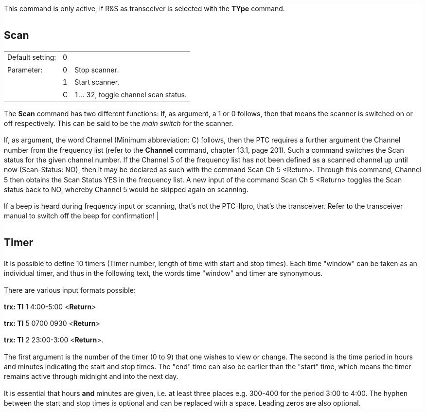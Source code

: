 This command is only active, if R&S as transceiver is selected with the
**TYpe** command.

## Scan

|                  |     |                                      |
|------------------|-----|--------------------------------------|
| Default setting: | 0   |                                      |
| Parameter:       | 0   | Stop scanner.                        |
|                  | 1   | Start scanner.                       |
|                  | C   | 1... 32, toggle channel scan status. |

The **Scan** command has two different functions: If, as argument, a 1
or 0 follows, then that means the scanner is switched on or off
respectively. This can be said to be the *main switch* for the scanner.

If, as argument, the word Channel (Minimum abbreviation: C) follows,
then the PTC requires a further argument the Channel number from the
frequency list (refer to the **Channel** command, chapter 13.1, page
201). Such a command switches the Scan status for the given channel
number. If the Channel 5 of the frequency list has not been defined as a
scanned channel up until now (Scan-Status: NO), then it may be declared
as such with the command Scan Ch 5 \<Return>. Through this command,
Channel 5 then obtains the Scan Status YES in the frequency list. A new
input of the command Scan Ch 5 \<Return> toggles the Scan status back to
NO, whereby Channel 5 would be skipped again on scanning.

If a beep is heard during frequency input or scanning, that’s not the PTC-IIpro, that’s the transceiver. Refer to the transceiver manual to switch off the beep for confirmation! |

## TImer

It is possible to define 10 timers (Timer number, length of time with
start and stop times). Each time "window" can be taken as an individual
timer, and thus in the following text, the words time "window" and timer
are synonymous.

There are various input formats possible:

**trx: TI** 1 4:00-5:00 \<**Return**\>

**trx: TI** 5 0700 0930 \<**Return**\>

**trx: TI** 2 23:00-3:00 \<**Return**\>.

The first argument is the number of the timer (0 to 9) that one wishes
to view or change. The second is the time period in hours and minutes
indicating the start and stop times. The "end" time can also be earlier
than the "start" time, which means the timer remains active through
midnight and into the next day.

It is essential that hours **and** minutes are given, i.e. at least
three places e.g. 300-400 for the period 3:00 to 4:00. The hyphen
between the start and stop times is optional and can be replaced with a
space. Leading zeros are also optional.
